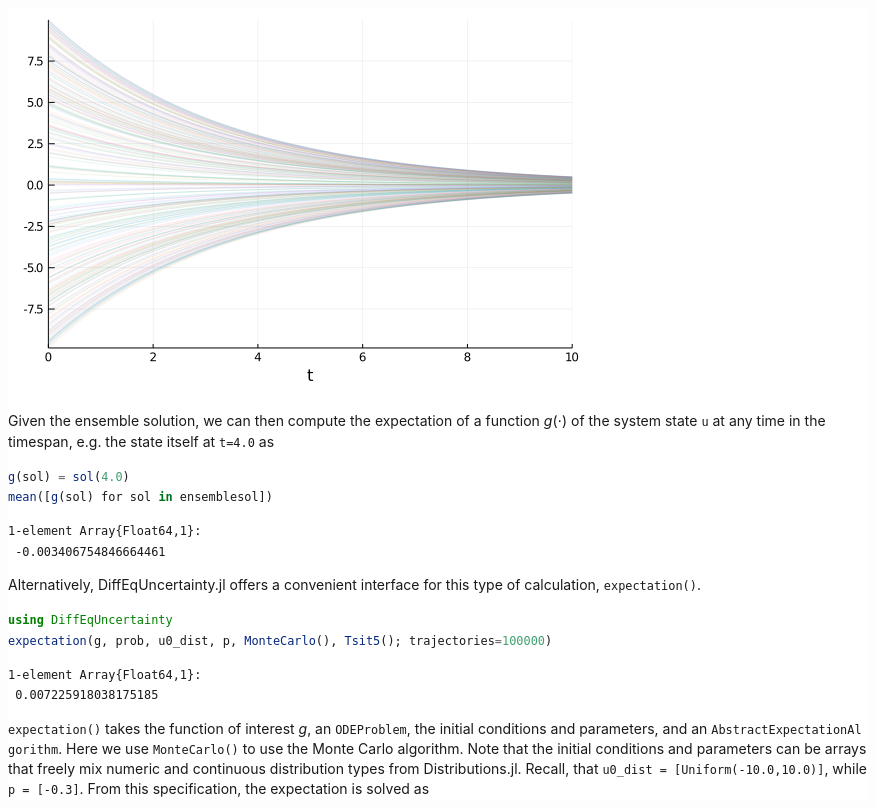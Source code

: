 ![](figures/01-expectation_introduction_5_1.png)




Given the ensemble solution, we can then compute the expectation of a function $g\left(\cdot\right)$ of the system state `u` at any time in the timespan, e.g. the state itself at `t=4.0` as

````julia
g(sol) = sol(4.0)
mean([g(sol) for sol in ensemblesol])
````


````
1-element Array{Float64,1}:
 -0.003406754846664461
````





Alternatively, DiffEqUncertainty.jl offers a convenient interface for this type of calculation, `expectation()`.

````julia
using DiffEqUncertainty
expectation(g, prob, u0_dist, p, MonteCarlo(), Tsit5(); trajectories=100000)
````


````
1-element Array{Float64,1}:
 0.007225918038175185
````





`expectation()` takes the function of interest $g$, an `ODEProblem`, the initial conditions and parameters, and an `AbstractExpectationAlgorithm`. Here we use `MonteCarlo()` to use the Monte Carlo algorithm. Note that the initial conditions and parameters can be arrays that freely mix numeric and continuous distribution types from Distributions.jl. Recall, that `u0_dist = [Uniform(-10.0,10.0)]`, while `p = [-0.3]`. From this specification, the expectation is solved as
